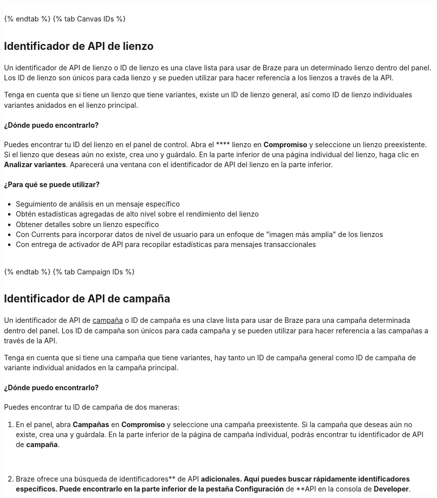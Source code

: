<br>
{% endtab %}
{% tab Canvas IDs %}

## Identificador de API de lienzo

Un identificador de API de []({{site.baseurl}}/user_guide/engagement_tools/canvas/) lienzo o ID de lienzo es una clave lista para usar de Braze para un determinado lienzo dentro del panel. Los ID de lienzo son únicos para cada lienzo y se pueden utilizar para hacer referencia a los lienzos a través de la API. 

Tenga en cuenta que si tiene un lienzo que tiene variantes, existe un ID de lienzo general, así como ID de lienzo individuales variantes anidados en el lienzo principal. 

#### ¿Dónde puedo encontrarlo?
Puedes encontrar tu ID del lienzo en el panel de control. Abra el **** lienzo en **Compromiso** y seleccione un lienzo preexistente. Si el lienzo que deseas aún no existe, crea uno y guárdalo. En la parte inferior de una página individual del lienzo, haga clic en **Analizar variantes**. Aparecerá una ventana con el identificador de API del lienzo en la parte inferior.

#### ¿Para qué se puede utilizar?
- Seguimiento de análisis en un mensaje específico
- Obtén estadísticas agregadas de alto nivel sobre el rendimiento del lienzo
- Obtener detalles sobre un lienzo específico
- Con Currents para incorporar datos de nivel de usuario para un enfoque de "imagen más amplia" de los lienzos
- Con entrega de activador de API para recopilar estadísticas para mensajes transaccionales

<br>
{% endtab %}
{% tab Campaign IDs %}

## Identificador de API de campaña

Un identificador de API de [campaña]({{site.baseurl}}/user_guide/engagement_tools/campaigns/) o ID de campaña es una clave lista para usar de Braze para una campaña determinada dentro del panel. Los ID de campaña son únicos para cada campaña y se pueden utilizar para hacer referencia a las campañas a través de la API. 

Tenga en cuenta que si tiene una campaña que tiene variantes, hay tanto un ID de campaña general como ID de campaña de variante individual anidados en la campaña principal. 

#### ¿Dónde puedo encontrarlo?
Puedes encontrar tu ID de campaña de dos maneras:

1. En el panel, abra **Campañas** en **Compromiso** y seleccione una campaña preexistente. Si la campaña que deseas aún no existe, crea una y guárdala. En la parte inferior de la página de campaña individual, podrás encontrar tu identificador de API de **campaña**.<br>
<br>

2. Braze ofrece una búsqueda de identificadores** de API **adicionales. Aquí puedes buscar rápidamente identificadores específicos. Puede encontrarlo en la parte inferior de la pestaña Configuración** de **API en la consola de **Developer**.

